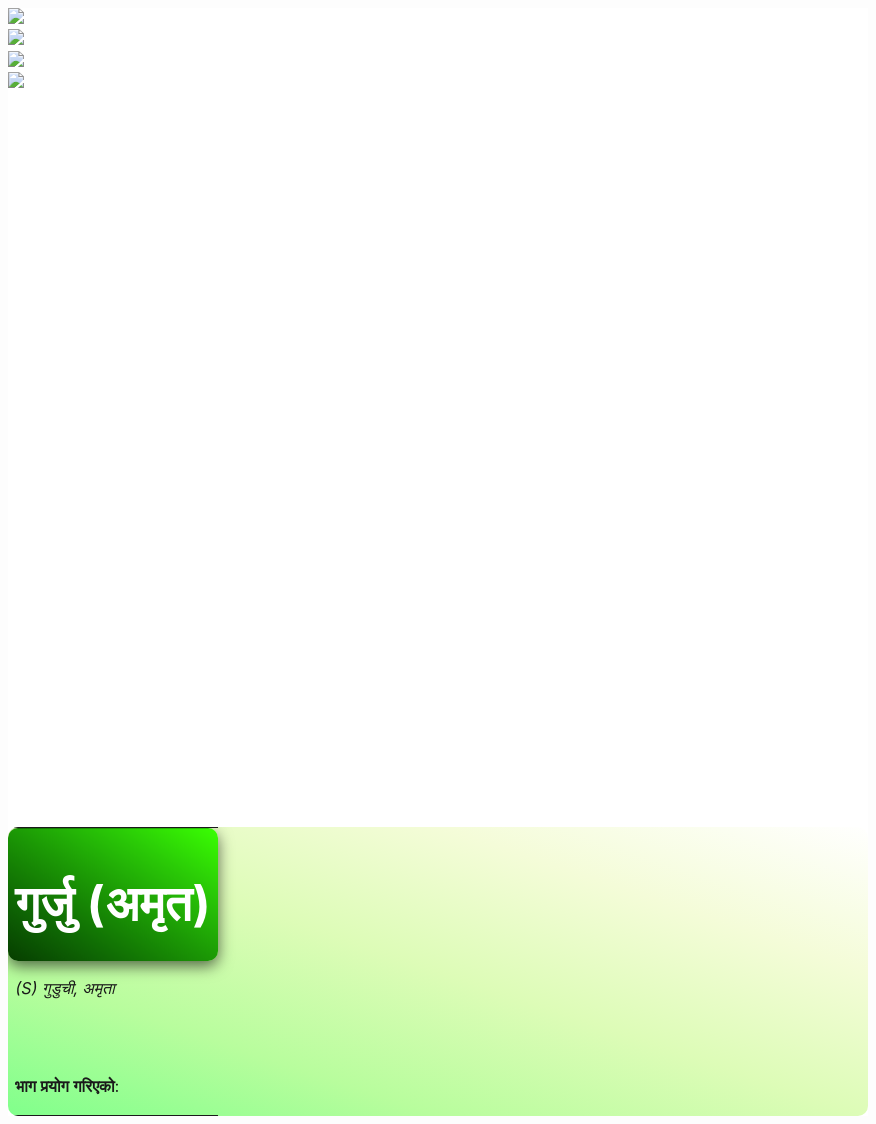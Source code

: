 <div class="b-area">

<div class="b b-front"><a href="#"><img src="https://www.yogendrayurvedic.com.np/img/_cut_1598326701561.png" style="height:100%"></a></div>

<div class="b b-right"><img src="https://www.yogendrayurvedic.com.np/img/_cut_1598327864956.png" style="height:100%"></div>

<div class="b b-back"><img src="https://www.yogendrayurvedic.com.np/img/_cut_1598328716779.png" style="height:100%"></div>

<div class="b b-left"><img src="https://www.yogendrayurvedic.com.np/img/_cut_1598268014574.png" style="height:100%"></div>

<div class="b b-top"></div>

<div class="b b-bottom"></div>

</div>

</div>



<p class="MsoNormal">&nbsp;</p>
<p class="MsoNormal">&nbsp;</p>
<p class="MsoNormal">&nbsp;</p>
<p class="MsoNormal">&nbsp;</p>
<p class="MsoNormal">&nbsp;</p>
<p class="MsoNormal">&nbsp;</p>
<p class="MsoNormal">&nbsp;</p>
<p class="MsoNormal">&nbsp;</p>
<p class="MsoNormal">&nbsp;</p>
<p class="MsoNormal">&nbsp;</p>
<p class="MsoNormal">&nbsp;</p>
<p class="MsoNormal">&nbsp;</p>
<p class="MsoNormal">&nbsp;</p>
<p class="MsoNormal">&nbsp;</p>
<p class="MsoNormal">&nbsp;</p>

<p class="MsoNormal" align="justify">&nbsp;</p>

<p class="MsoNormal" align="justify">&nbsp;</p>

<p class="MsoNormal" align="justify">&nbsp;</p>

<p class="MsoNormal" align="justify">&nbsp;</p>

<p class="MsoNormal" align="justify">&nbsp;</p>

<p class="MsoNormal" align="justify">&nbsp;</p>
<table border="0" width="100%" style="background-image: linear-gradient(to right top, #80ff8b, #b8fd9d, #ddfcb7, #f4fcd8, #fffffe);
border-radius:10px;">	
	<tr>
		<td style="background-image: linear-gradient(to right top, #063d00, #0f6904, #1b9805, #2aca06, #3aff03);box-shadow: 0px 5px 15px 0px rgba(0, 0, 0, 0.6);
border-radius:10px;">
		<h1 align="justify"><font color="#FFFFFF"><span class="Y2IQFc" lang="ne">
		<font size="7">&#2327;&#2369;&#2352;&#2381;&#2332;&#2369;</font></span><font size="7"><span class="Y2IQFc">
		</span><span class="Y2IQFc" lang="ne">(&#2309;&#2350;&#2371;&#2340;)</span></font></font></h1>
		</td>
	</tr>
	<tr>
		<td>
		<p><i><span class="Y2IQFc" lang="ne"><font size="3">(S) &#2327;&#2369;&#2337;&#2369;&#2330;&#2368;, &#2309;&#2350;&#2371;&#2340;&#2366;</font></span></i></p>
		<p><i><span class="Y2IQFc" lang="ne"><font size="3"><br>&nbsp;</font></span></i></p>
		<p><span class="Y2IQFc" lang="ne"><font size="3"><b>&#2349;&#2366;&#2327;</b>
		<b>&#2346;&#2381;&#2352;&#2351;&#2379;&#2327;</b> <b>&#2327;&#2352;&#2367;&#2319;&#2325;&#2379;</b>:</font></span></p>
		<ul>
